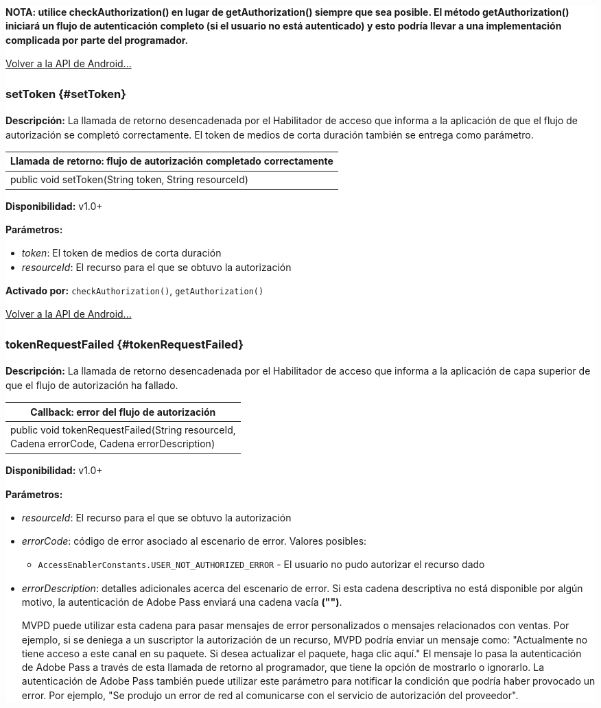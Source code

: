 **NOTA: utilice checkAuthorization() en lugar de getAuthorization() siempre que sea posible. El método getAuthorization() iniciará un flujo de autenticación completo (si el usuario no está autenticado) y esto podría llevar a una implementación complicada por parte del programador.**

[Volver a la API de Android...](#api)


### setToken {#setToken}

**Descripción:** La llamada de retorno desencadenada por el Habilitador de acceso que informa a la aplicación de que el flujo de autorización se completó correctamente. El token de medios de corta duración también se entrega como parámetro.

| Llamada de retorno: flujo de autorización completado correctamente |
| --- |
| public void setToken(String token, String resourceId) |

**Disponibilidad:** v1.0+

**Parámetros:**

- *token*: El token de medios de corta duración
- *resourceId*: El recurso para el que se obtuvo la autorización

**Activado por:** `checkAuthorization()`, `getAuthorization()`


[Volver a la API de Android...](#api)

### tokenRequestFailed {#tokenRequestFailed}

**Descripción:** La llamada de retorno desencadenada por el Habilitador de acceso que informa a la aplicación de capa superior de que el flujo de autorización ha fallado.

| Callback: error del flujo de autorización |
| --- |
| public void tokenRequestFailed(String resourceId, <br>        Cadena errorCode, Cadena errorDescription) |

**Disponibilidad:** v1.0+

**Parámetros:**

- *resourceId*: El recurso para el que se obtuvo la autorización
- *errorCode*: código de error asociado al escenario de error. Valores posibles:
   - `AccessEnablerConstants.USER_NOT_AUTHORIZED_ERROR` - El usuario no pudo autorizar el recurso dado
- *errorDescription*: detalles adicionales acerca del escenario de error. Si esta cadena descriptiva no está disponible por algún motivo, la autenticación de Adobe Pass enviará una cadena vacía **(&quot;&quot;)**.

  MVPD puede utilizar esta cadena para pasar mensajes de error personalizados o mensajes relacionados con ventas. Por ejemplo, si se deniega a un suscriptor la autorización de un recurso, MVPD podría enviar un mensaje como: &quot;Actualmente no tiene acceso a este canal en su paquete. Si desea actualizar el paquete, haga clic aquí.&quot; El mensaje lo pasa la autenticación de Adobe Pass a través de esta llamada de retorno al programador, que tiene la opción de mostrarlo o ignorarlo. La autenticación de Adobe Pass también puede utilizar este parámetro para notificar la condición que podría haber provocado un error. Por ejemplo, &quot;Se produjo un error de red al comunicarse con el servicio de autorización del proveedor&quot;.
